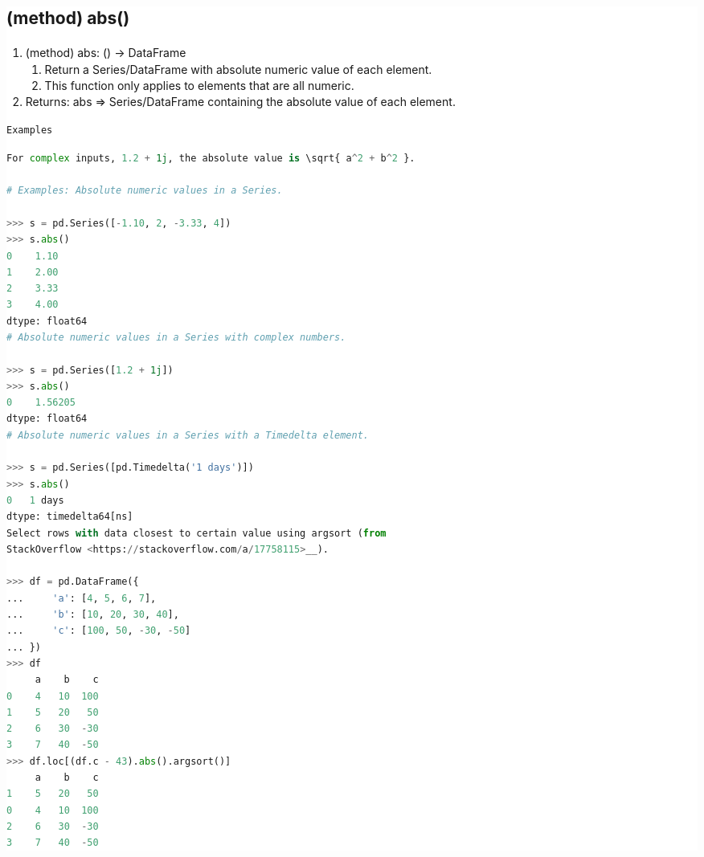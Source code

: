 ## (method) abs()

1. (method) abs: () -> DataFrame
   1. Return a Series/DataFrame with absolute numeric value of each element.
   2. This function only applies to elements that are all numeric.
2. Returns: abs => Series/DataFrame containing the absolute value of each element.

`Examples`

```py
For complex inputs, 1.2 + 1j, the absolute value is \sqrt{ a^2 + b^2 }.

# Examples: Absolute numeric values in a Series.

>>> s = pd.Series([-1.10, 2, -3.33, 4])
>>> s.abs()
0    1.10
1    2.00
2    3.33
3    4.00
dtype: float64
# Absolute numeric values in a Series with complex numbers.

>>> s = pd.Series([1.2 + 1j])
>>> s.abs()
0    1.56205
dtype: float64
# Absolute numeric values in a Series with a Timedelta element.

>>> s = pd.Series([pd.Timedelta('1 days')])
>>> s.abs()
0   1 days
dtype: timedelta64[ns]
Select rows with data closest to certain value using argsort (from
StackOverflow <https://stackoverflow.com/a/17758115>__).

>>> df = pd.DataFrame({
...     'a': [4, 5, 6, 7],
...     'b': [10, 20, 30, 40],
...     'c': [100, 50, -30, -50]
... })
>>> df
     a    b    c
0    4   10  100
1    5   20   50
2    6   30  -30
3    7   40  -50
>>> df.loc[(df.c - 43).abs().argsort()]
     a    b    c
1    5   20   50
0    4   10  100
2    6   30  -30
3    7   40  -50
```


[PSQL]: https://learn.microsoft.com/en-us/windows/wsl/tutorials/wsl-database